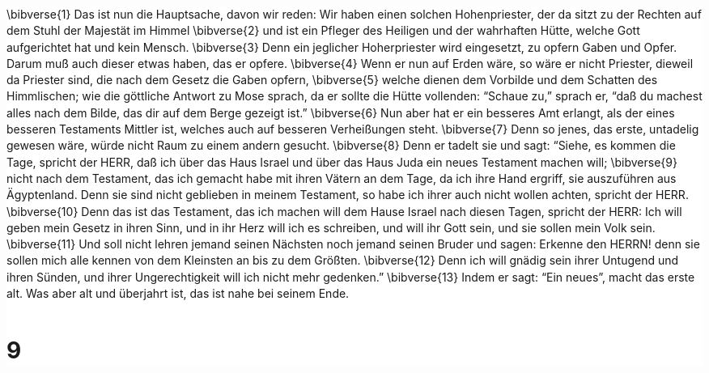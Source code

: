 \bibverse{1} Das ist nun die Hauptsache, davon wir reden: Wir haben einen solchen Hohenpriester, der da sitzt zu der Rechten auf dem Stuhl der Majestät im Himmel \bibverse{2} und ist ein Pfleger des Heiligen und der wahrhaften Hütte, welche Gott aufgerichtet hat und kein Mensch. \bibverse{3} Denn ein jeglicher Hoherpriester wird eingesetzt, zu opfern Gaben und Opfer. Darum muß auch dieser etwas haben, das er opfere. \bibverse{4} Wenn er nun auf Erden wäre, so wäre er nicht Priester, dieweil da Priester sind, die nach dem Gesetz die Gaben opfern, \bibverse{5} welche dienen dem Vorbilde und dem Schatten des Himmlischen; wie die göttliche Antwort zu Mose sprach, da er sollte die Hütte vollenden: “Schaue zu,” sprach er, “daß du machest alles nach dem Bilde, das dir auf dem Berge gezeigt ist.” \bibverse{6} Nun aber hat er ein besseres Amt erlangt, als der eines besseren Testaments Mittler ist, welches auch auf besseren Verheißungen steht. \bibverse{7} Denn so jenes, das erste, untadelig gewesen wäre, würde nicht Raum zu einem andern gesucht. \bibverse{8} Denn er tadelt sie und sagt: “Siehe, es kommen die Tage, spricht der HERR, daß ich über das Haus Israel und über das Haus Juda ein neues Testament machen will; \bibverse{9} nicht nach dem Testament, das ich gemacht habe mit ihren Vätern an dem Tage, da ich ihre Hand ergriff, sie auszuführen aus Ägyptenland. Denn sie sind nicht geblieben in meinem Testament, so habe ich ihrer auch nicht wollen achten, spricht der HERR. \bibverse{10} Denn das ist das Testament, das ich machen will dem Hause Israel nach diesen Tagen, spricht der HERR: Ich will geben mein Gesetz in ihren Sinn, und in ihr Herz will ich es schreiben, und will ihr Gott sein, und sie sollen mein Volk sein. \bibverse{11} Und soll nicht lehren jemand seinen Nächsten noch jemand seinen Bruder und sagen: Erkenne den HERRN! denn sie sollen mich alle kennen von dem Kleinsten an bis zu dem Größten. \bibverse{12} Denn ich will gnädig sein ihrer Untugend und ihren Sünden, und ihrer Ungerechtigkeit will ich nicht mehr gedenken.” \bibverse{13} Indem er sagt: “Ein neues”, macht das erste alt. Was aber alt und überjahrt ist, das ist nahe bei seinem Ende. 

# 9 
